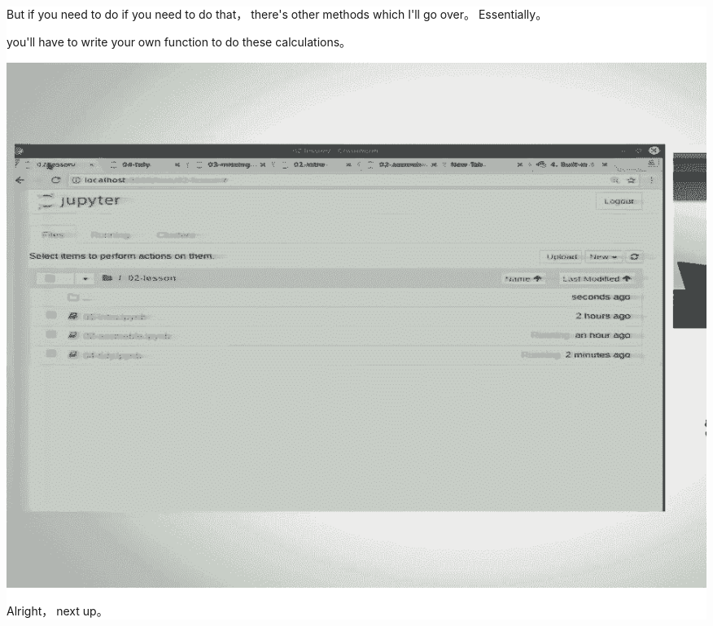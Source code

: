  But if you need to do if you need to do that， there's other methods which I'll go over。 Essentially。

 you'll have to write your own function to do these calculations。



![](img/0cc7e38a4f4c14b27415ca3f3a631bb7_29.png)

 Alright， next up。
